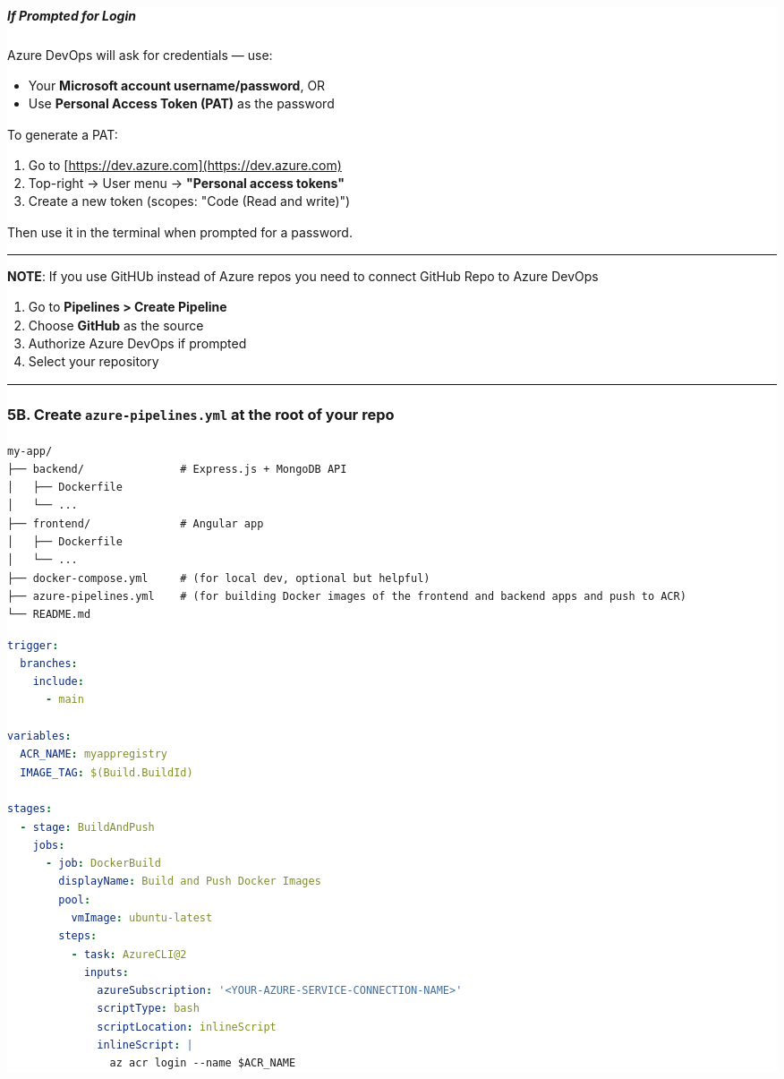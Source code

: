 ##### If Prompted for Login

Azure DevOps will ask for credentials — use:

* Your **Microsoft account username/password**, OR
* Use **Personal Access Token (PAT)** as the password

To generate a PAT:

1. Go to [https://dev.azure.com](https://dev.azure.com)
2. Top-right → User menu → **"Personal access tokens"**
3. Create a new token (scopes: "Code (Read and write)")

Then use it in the terminal when prompted for a password.

---

__NOTE__: If you use GitHUb instead of Azure repos you need to connect GitHub Repo to Azure DevOps

1. Go to **Pipelines > Create Pipeline**
2. Choose **GitHub** as the source
3. Authorize Azure DevOps if prompted
4. Select your repository

---

### 5B. Create `azure-pipelines.yml` at the root of your repo

```
my-app/
├── backend/               # Express.js + MongoDB API
│   ├── Dockerfile
│   └── ...
├── frontend/              # Angular app
│   ├── Dockerfile
│   └── ...
├── docker-compose.yml     # (for local dev, optional but helpful)
├── azure-pipelines.yml    # (for building Docker images of the frontend and backend apps and push to ACR)
└── README.md
```

```yaml
trigger:
  branches:
    include:
      - main

variables:
  ACR_NAME: myappregistry
  IMAGE_TAG: $(Build.BuildId)

stages:
  - stage: BuildAndPush
    jobs:
      - job: DockerBuild
        displayName: Build and Push Docker Images
        pool:
          vmImage: ubuntu-latest
        steps:
          - task: AzureCLI@2
            inputs:
              azureSubscription: '<YOUR-AZURE-SERVICE-CONNECTION-NAME>'
              scriptType: bash
              scriptLocation: inlineScript
              inlineScript: |
                az acr login --name $ACR_NAME
```
